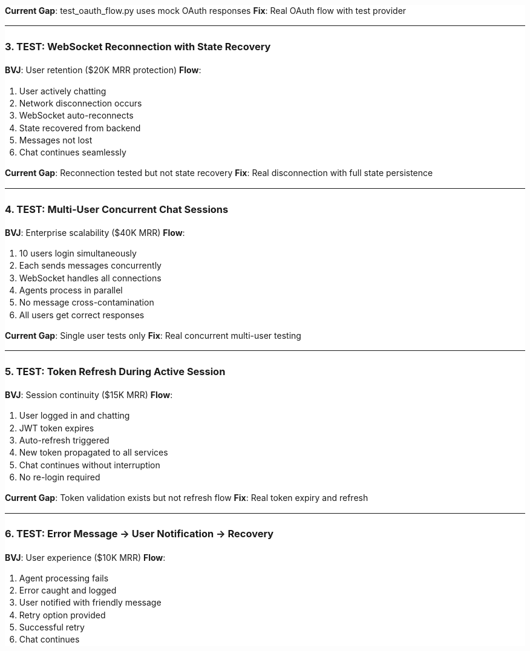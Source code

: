 **Current Gap**: test_oauth_flow.py uses mock OAuth responses
**Fix**: Real OAuth flow with test provider

---

### 3. TEST: WebSocket Reconnection with State Recovery
**BVJ**: User retention ($20K MRR protection)
**Flow**:
1. User actively chatting
2. Network disconnection occurs
3. WebSocket auto-reconnects
4. State recovered from backend
5. Messages not lost
6. Chat continues seamlessly

**Current Gap**: Reconnection tested but not state recovery
**Fix**: Real disconnection with full state persistence

---

### 4. TEST: Multi-User Concurrent Chat Sessions
**BVJ**: Enterprise scalability ($40K MRR)
**Flow**:
1. 10 users login simultaneously
2. Each sends messages concurrently
3. WebSocket handles all connections
4. Agents process in parallel
5. No message cross-contamination
6. All users get correct responses

**Current Gap**: Single user tests only
**Fix**: Real concurrent multi-user testing

---

### 5. TEST: Token Refresh During Active Session
**BVJ**: Session continuity ($15K MRR)
**Flow**:
1. User logged in and chatting
2. JWT token expires
3. Auto-refresh triggered
4. New token propagated to all services
5. Chat continues without interruption
6. No re-login required

**Current Gap**: Token validation exists but not refresh flow
**Fix**: Real token expiry and refresh

---

### 6. TEST: Error Message → User Notification → Recovery
**BVJ**: User experience ($10K MRR)
**Flow**:
1. Agent processing fails
2. Error caught and logged
3. User notified with friendly message
4. Retry option provided
5. Successful retry
6. Chat continues
